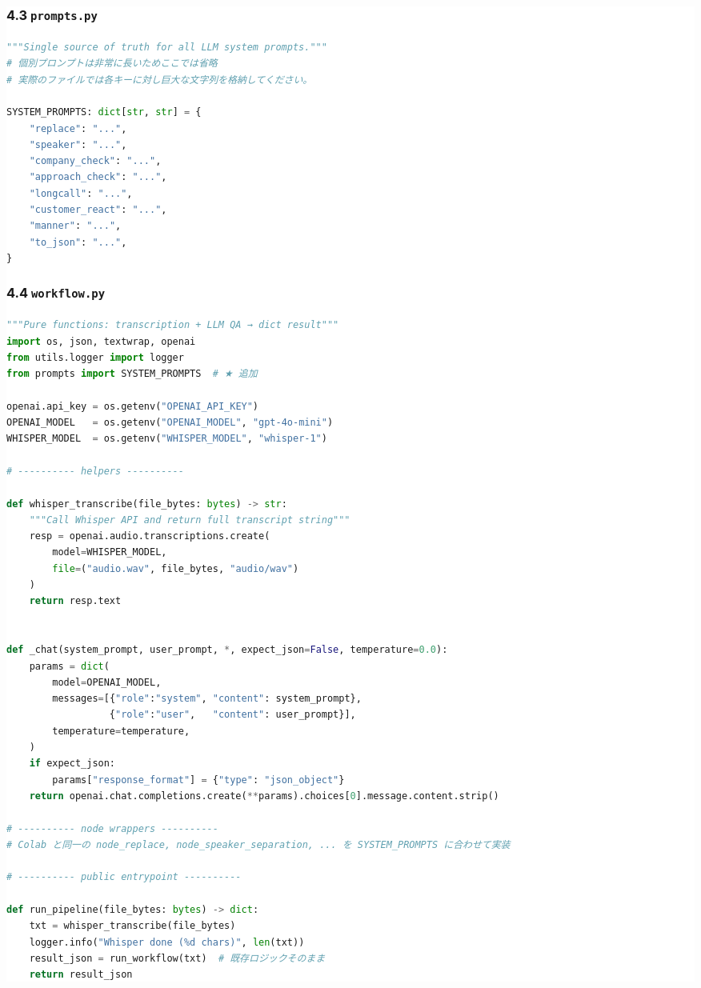 ### 4.3 `prompts.py`

```python
"""Single source of truth for all LLM system prompts."""
# 個別プロンプトは非常に長いためここでは省略
# 実際のファイルでは各キーに対し巨大な文字列を格納してください。

SYSTEM_PROMPTS: dict[str, str] = {
    "replace": "...",
    "speaker": "...",
    "company_check": "...",
    "approach_check": "...",
    "longcall": "...",
    "customer_react": "...",
    "manner": "...",
    "to_json": "...",
}
```

### 4.4 `workflow.py`

```python
"""Pure functions: transcription + LLM QA → dict result"""
import os, json, textwrap, openai
from utils.logger import logger
from prompts import SYSTEM_PROMPTS  # ★ 追加

openai.api_key = os.getenv("OPENAI_API_KEY")
OPENAI_MODEL   = os.getenv("OPENAI_MODEL", "gpt-4o-mini")
WHISPER_MODEL  = os.getenv("WHISPER_MODEL", "whisper-1")

# ---------- helpers ----------

def whisper_transcribe(file_bytes: bytes) -> str:
    """Call Whisper API and return full transcript string"""
    resp = openai.audio.transcriptions.create(
        model=WHISPER_MODEL,
        file=("audio.wav", file_bytes, "audio/wav")
    )
    return resp.text


def _chat(system_prompt, user_prompt, *, expect_json=False, temperature=0.0):
    params = dict(
        model=OPENAI_MODEL,
        messages=[{"role":"system", "content": system_prompt},
                  {"role":"user",   "content": user_prompt}],
        temperature=temperature,
    )
    if expect_json:
        params["response_format"] = {"type": "json_object"}
    return openai.chat.completions.create(**params).choices[0].message.content.strip()

# ---------- node wrappers ----------
# Colab と同一の node_replace, node_speaker_separation, ... を SYSTEM_PROMPTS に合わせて実装

# ---------- public entrypoint ----------

def run_pipeline(file_bytes: bytes) -> dict:
    txt = whisper_transcribe(file_bytes)
    logger.info("Whisper done (%d chars)", len(txt))
    result_json = run_workflow(txt)  # 既存ロジックそのまま
    return result_json
```
